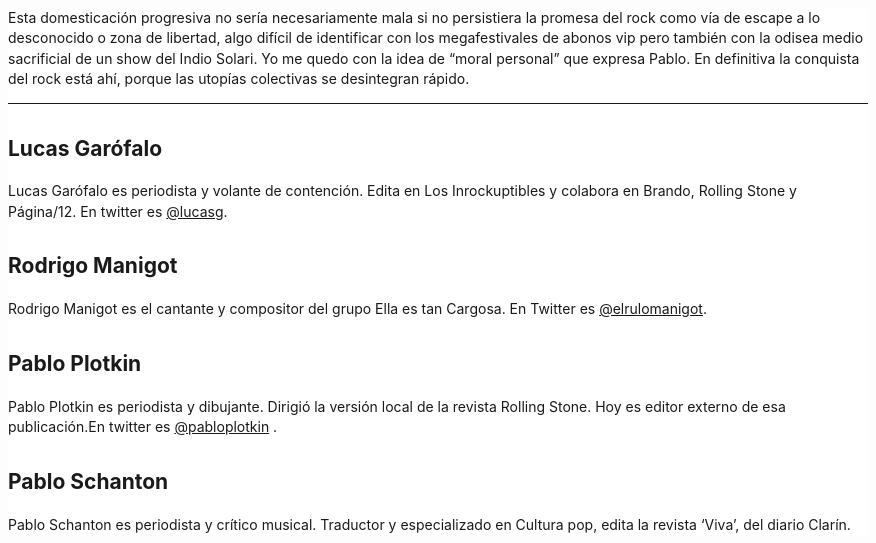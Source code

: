 
Esta domesticación
progresiva no sería necesariamente mala si no persistiera la promesa
del rock como vía de escape a lo desconocido o zona de libertad,
algo difícil de identificar con los megafestivales de abonos vip
pero también con la odisea medio sacrificial de un show del Indio
Solari. Yo me quedo con la idea de “moral personal” que expresa
Pablo. En definitiva la conquista del rock está ahí, porque las
utopías colectivas se desintegran rápido.  




---

 Lucas Garófalo
---------------

 Lucas Garófalo es periodista y volante de contención. Edita en Los Inrockuptibles y colabora en Brando, Rolling Stone y Página/12. En twitter es [@lucasg](https://twitter.com/lucasg). 

 Rodrigo Manigot
----------------

 Rodrigo Manigot es el cantante y compositor del grupo Ella es tan Cargosa. En Twitter es [@elrulomanigot](http://www.twitter.com/elrulomanigot).

 Pablo Plotkin
--------------

 Pablo Plotkin es periodista y dibujante. Dirigió la versión local de la revista Rolling Stone. Hoy es editor externo de esa publicación.En twitter es [@pabloplotkin](https://twitter.com/pabloplotkin) .

 Pablo Schanton
---------------

 Pablo Schanton es periodista y crítico musical. Traductor y especializado en Cultura pop, edita la revista ‘Viva’, del diario Clarín. 

